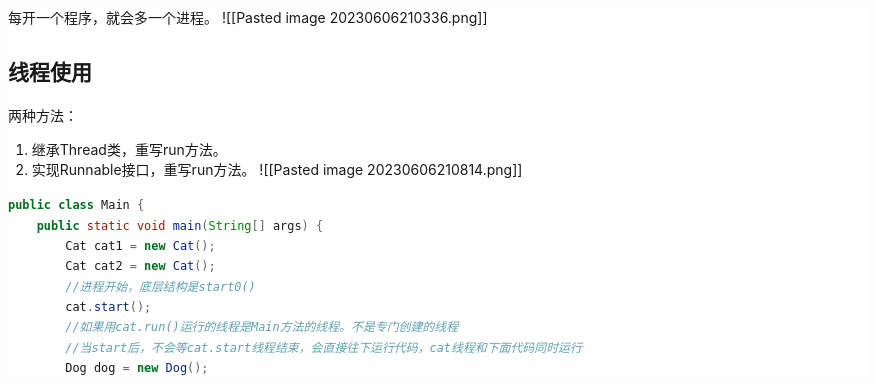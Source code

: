 每开一个程序，就会多一个进程。
![[Pasted image 20230606210336.png]]
## 线程使用
两种方法：
1. 继承Thread类，重写run方法。
2. 实现Runnable接口，重写run方法。
![[Pasted image 20230606210814.png]]

```java
public class Main {  
    public static void main(String[] args) {  
        Cat cat1 = new Cat();
        Cat cat2 = new Cat(); 
        //进程开始，底层结构是start0()  
        cat.start();  
        //如果用cat.run()运行的线程是Main方法的线程。不是专门创建的线程  
        //当start后，不会等cat.start线程结束，会直接往下运行代码，cat线程和下面代码同时运行  
        Dog dog = new Dog();  
